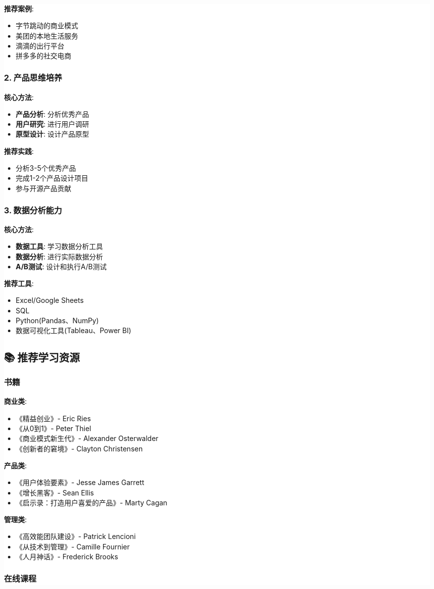 **推荐案例**:
- 字节跳动的商业模式
- 美团的本地生活服务
- 滴滴的出行平台
- 拼多多的社交电商

### 2. 产品思维培养

**核心方法**:
- **产品分析**: 分析优秀产品
- **用户研究**: 进行用户调研
- **原型设计**: 设计产品原型

**推荐实践**:
- 分析3-5个优秀产品
- 完成1-2个产品设计项目
- 参与开源产品贡献

### 3. 数据分析能力

**核心方法**:
- **数据工具**: 学习数据分析工具
- **数据分析**: 进行实际数据分析
- **A/B测试**: 设计和执行A/B测试

**推荐工具**:
- Excel/Google Sheets
- SQL
- Python(Pandas、NumPy)
- 数据可视化工具(Tableau、Power BI)

## 📚 推荐学习资源

### 书籍

**商业类**:
- 《精益创业》- Eric Ries
- 《从0到1》- Peter Thiel
- 《商业模式新生代》- Alexander Osterwalder
- 《创新者的窘境》- Clayton Christensen

**产品类**:
- 《用户体验要素》- Jesse James Garrett
- 《增长黑客》- Sean Ellis
- 《启示录：打造用户喜爱的产品》- Marty Cagan

**管理类**:
- 《高效能团队建设》- Patrick Lencioni
- 《从技术到管理》- Camille Fournier
- 《人月神话》- Frederick Brooks

### 在线课程
